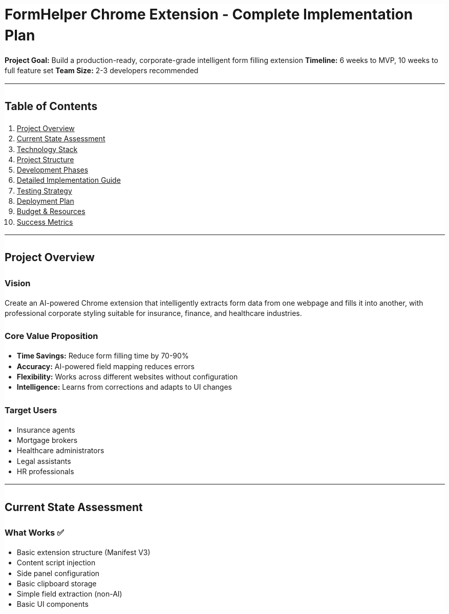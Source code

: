 # FormHelper Chrome Extension - Complete Implementation Plan
**Project Goal:** Build a production-ready, corporate-grade intelligent form filling extension
**Timeline:** 6 weeks to MVP, 10 weeks to full feature set
**Team Size:** 2-3 developers recommended

---

## Table of Contents
1. [Project Overview](#project-overview)
2. [Current State Assessment](#current-state-assessment)
3. [Technology Stack](#technology-stack)
4. [Project Structure](#project-structure)
5. [Development Phases](#development-phases)
6. [Detailed Implementation Guide](#detailed-implementation-guide)
7. [Testing Strategy](#testing-strategy)
8. [Deployment Plan](#deployment-plan)
9. [Budget & Resources](#budget--resources)
10. [Success Metrics](#success-metrics)

---

## Project Overview

### Vision
Create an AI-powered Chrome extension that intelligently extracts form data from one webpage and fills it into another, with professional corporate styling suitable for insurance, finance, and healthcare industries.

### Core Value Proposition
- **Time Savings:** Reduce form filling time by 70-90%
- **Accuracy:** AI-powered field mapping reduces errors
- **Flexibility:** Works across different websites without configuration
- **Intelligence:** Learns from corrections and adapts to UI changes

### Target Users
- Insurance agents
- Mortgage brokers
- Healthcare administrators
- Legal assistants
- HR professionals

---

## Current State Assessment

### What Works ✅
- Basic extension structure (Manifest V3)
- Content script injection
- Side panel configuration
- Basic clipboard storage
- Simple field extraction (non-AI)
- Basic UI components
